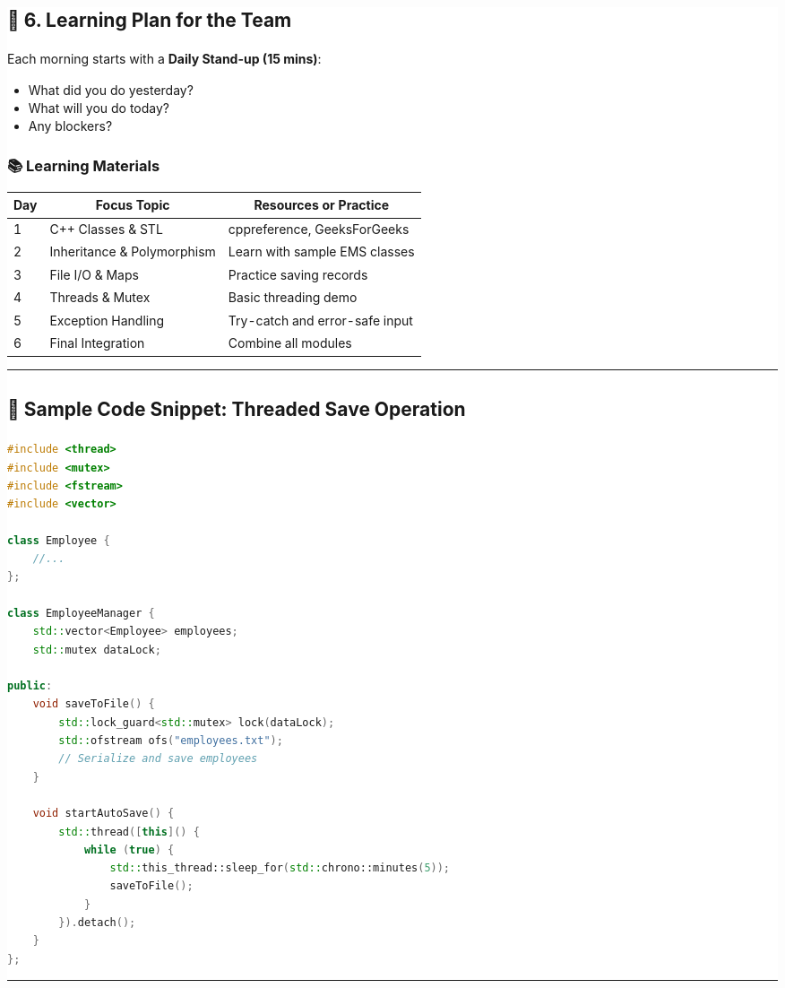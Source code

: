 
## 📘 6. Learning Plan for the Team

Each morning starts with a **Daily Stand-up (15 mins)**:

* What did you do yesterday?
* What will you do today?
* Any blockers?

### 📚 Learning Materials

| Day | Focus Topic                | Resources or Practice          |
| --- | -------------------------- | ------------------------------ |
| 1   | C++ Classes & STL          | cppreference, GeeksForGeeks    |
| 2   | Inheritance & Polymorphism | Learn with sample EMS classes  |
| 3   | File I/O & Maps            | Practice saving records        |
| 4   | Threads & Mutex            | Basic threading demo           |
| 5   | Exception Handling         | Try-catch and error-safe input |
| 6   | Final Integration          | Combine all modules            |

---

## 🧪 Sample Code Snippet: Threaded Save Operation

```cpp
#include <thread>
#include <mutex>
#include <fstream>
#include <vector>

class Employee {
    //...
};

class EmployeeManager {
    std::vector<Employee> employees;
    std::mutex dataLock;

public:
    void saveToFile() {
        std::lock_guard<std::mutex> lock(dataLock);
        std::ofstream ofs("employees.txt");
        // Serialize and save employees
    }

    void startAutoSave() {
        std::thread([this]() {
            while (true) {
                std::this_thread::sleep_for(std::chrono::minutes(5));
                saveToFile();
            }
        }).detach();
    }
};
```

---